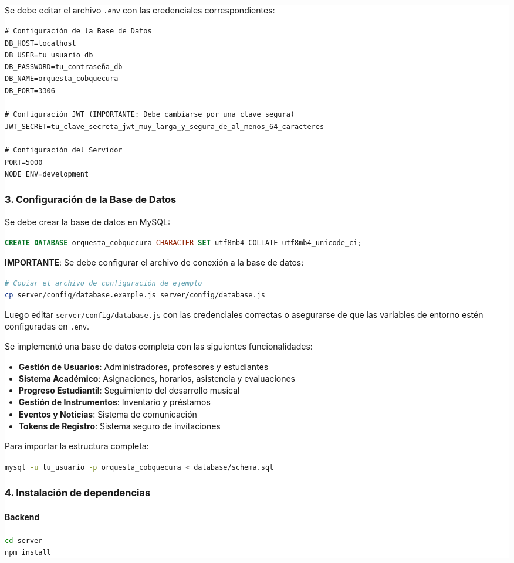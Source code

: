 Se debe editar el archivo `.env` con las credenciales correspondientes:

```env
# Configuración de la Base de Datos
DB_HOST=localhost
DB_USER=tu_usuario_db
DB_PASSWORD=tu_contraseña_db
DB_NAME=orquesta_cobquecura
DB_PORT=3306

# Configuración JWT (IMPORTANTE: Debe cambiarse por una clave segura)
JWT_SECRET=tu_clave_secreta_jwt_muy_larga_y_segura_de_al_menos_64_caracteres

# Configuración del Servidor
PORT=5000
NODE_ENV=development
```

### 3. Configuración de la Base de Datos

Se debe crear la base de datos en MySQL:

```sql
CREATE DATABASE orquesta_cobquecura CHARACTER SET utf8mb4 COLLATE utf8mb4_unicode_ci;
```

**IMPORTANTE**: Se debe configurar el archivo de conexión a la base de datos:

```bash
# Copiar el archivo de configuración de ejemplo
cp server/config/database.example.js server/config/database.js
```

Luego editar `server/config/database.js` con las credenciales correctas o asegurarse de que las variables de entorno estén configuradas en `.env`.

Se implementó una base de datos completa con las siguientes funcionalidades:

- **Gestión de Usuarios**: Administradores, profesores y estudiantes
- **Sistema Académico**: Asignaciones, horarios, asistencia y evaluaciones
- **Progreso Estudiantil**: Seguimiento del desarrollo musical
- **Gestión de Instrumentos**: Inventario y préstamos
- **Eventos y Noticias**: Sistema de comunicación
- **Tokens de Registro**: Sistema seguro de invitaciones

Para importar la estructura completa:

```bash
mysql -u tu_usuario -p orquesta_cobquecura < database/schema.sql
```

### 4. Instalación de dependencias

#### Backend
```bash
cd server
npm install
```
